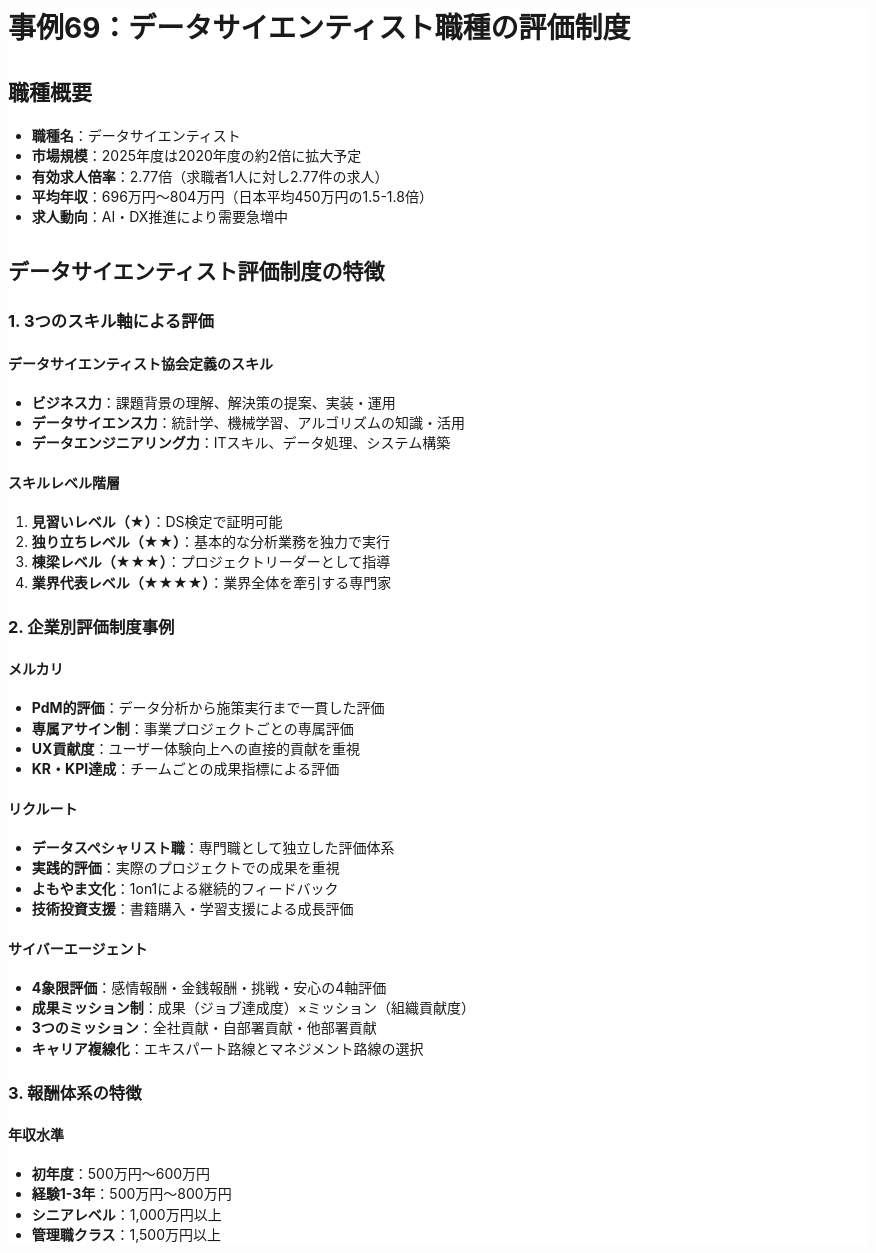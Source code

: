 # 事例69：データサイエンティスト職種の評価制度

## 職種概要
- **職種名**：データサイエンティスト
- **市場規模**：2025年度は2020年度の約2倍に拡大予定
- **有効求人倍率**：2.77倍（求職者1人に対し2.77件の求人）
- **平均年収**：696万円〜804万円（日本平均450万円の1.5-1.8倍）
- **求人動向**：AI・DX推進により需要急増中

## データサイエンティスト評価制度の特徴

### 1. 3つのスキル軸による評価

#### データサイエンティスト協会定義のスキル
- **ビジネス力**：課題背景の理解、解決策の提案、実装・運用
- **データサイエンス力**：統計学、機械学習、アルゴリズムの知識・活用
- **データエンジニアリング力**：ITスキル、データ処理、システム構築

#### スキルレベル階層
1. **見習いレベル（★）**：DS検定で証明可能
2. **独り立ちレベル（★★）**：基本的な分析業務を独力で実行
3. **棟梁レベル（★★★）**：プロジェクトリーダーとして指導
4. **業界代表レベル（★★★★）**：業界全体を牽引する専門家

### 2. 企業別評価制度事例

#### メルカリ
- **PdM的評価**：データ分析から施策実行まで一貫した評価
- **専属アサイン制**：事業プロジェクトごとの専属評価
- **UX貢献度**：ユーザー体験向上への直接的貢献を重視
- **KR・KPI達成**：チームごとの成果指標による評価

#### リクルート
- **データスペシャリスト職**：専門職として独立した評価体系
- **実践的評価**：実際のプロジェクトでの成果を重視
- **よもやま文化**：1on1による継続的フィードバック
- **技術投資支援**：書籍購入・学習支援による成長評価

#### サイバーエージェント
- **4象限評価**：感情報酬・金銭報酬・挑戦・安心の4軸評価
- **成果ミッション制**：成果（ジョブ達成度）×ミッション（組織貢献度）
- **3つのミッション**：全社貢献・自部署貢献・他部署貢献
- **キャリア複線化**：エキスパート路線とマネジメント路線の選択

### 3. 報酬体系の特徴

#### 年収水準
- **初年度**：500万円〜600万円
- **経験1-3年**：500万円〜800万円
- **シニアレベル**：1,000万円以上
- **管理職クラス**：1,500万円以上
